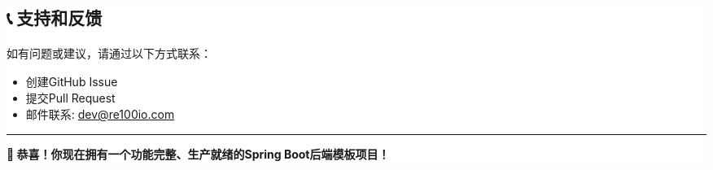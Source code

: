 ## 📞 支持和反馈

如有问题或建议，请通过以下方式联系：
- 创建GitHub Issue
- 提交Pull Request
- 邮件联系: dev@re100io.com

---

**🎊 恭喜！你现在拥有一个功能完整、生产就绪的Spring Boot后端模板项目！**